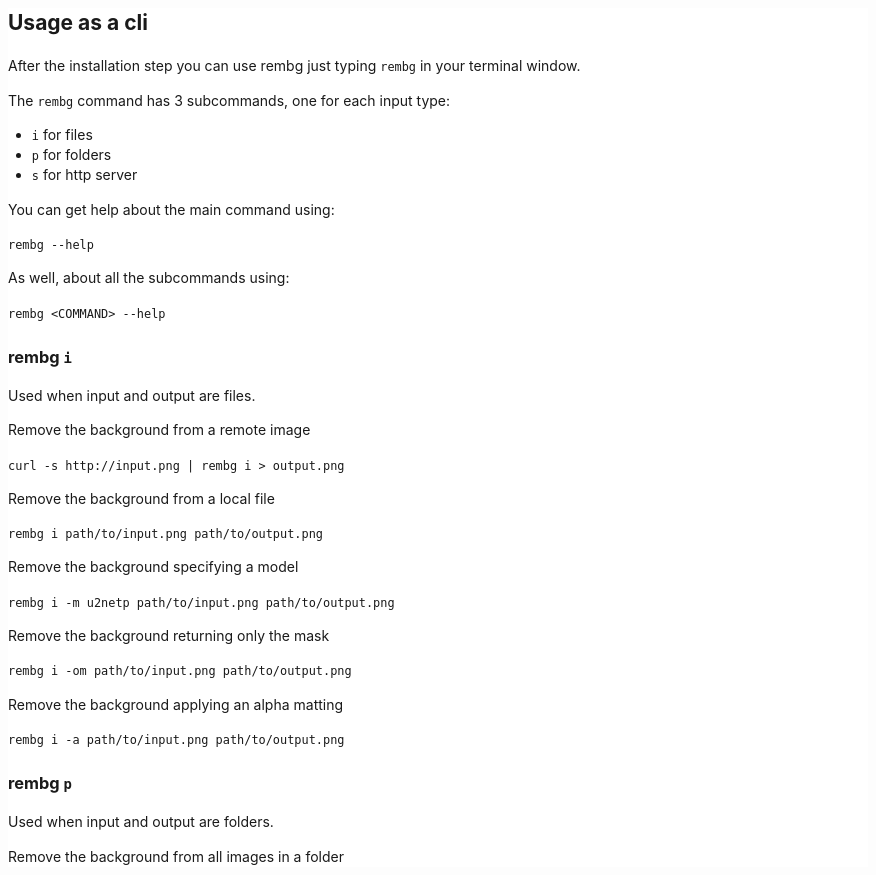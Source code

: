 ## Usage as a cli

After the installation step you can use rembg just typing `rembg` in your terminal window.

The `rembg` command has 3 subcommands, one for each input type:
- `i` for files
- `p` for folders
- `s` for http server

You can get help about the main command using:

```
rembg --help
```

As well, about all the subcommands using:

```
rembg <COMMAND> --help
```

### rembg `i`

Used when input and output are files.

Remove the background from a remote image

```
curl -s http://input.png | rembg i > output.png
```

Remove the background from a local file

```
rembg i path/to/input.png path/to/output.png
```

Remove the background specifying a model

```
rembg i -m u2netp path/to/input.png path/to/output.png
```

Remove the background returning only the mask

```
rembg i -om path/to/input.png path/to/output.png
```


Remove the background applying an alpha matting

```
rembg i -a path/to/input.png path/to/output.png
```

### rembg `p`

Used when input and output are folders.

Remove the background from all images in a folder

